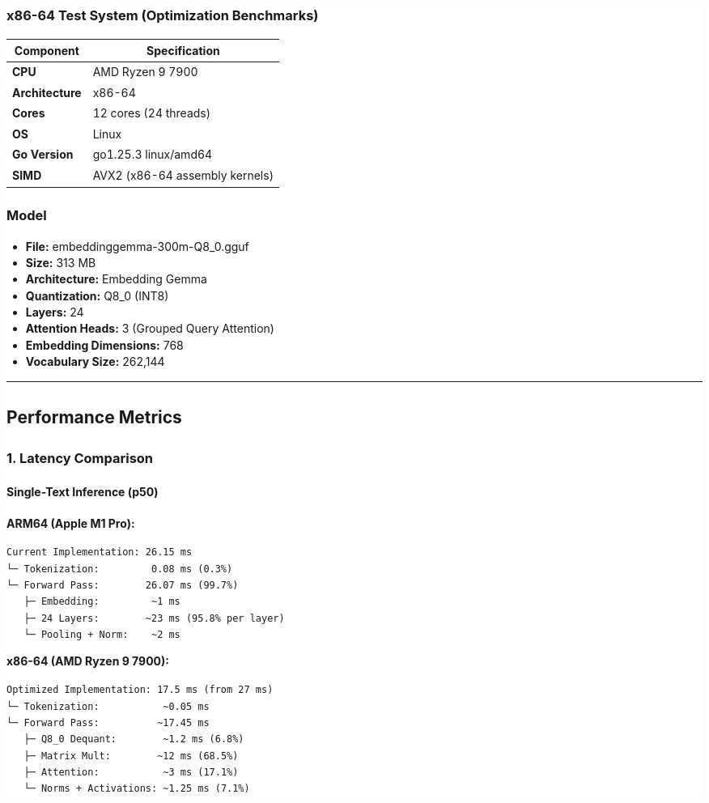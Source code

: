 ### x86-64 Test System (Optimization Benchmarks)
| Component | Specification |
|-----------|---------------|
| **CPU** | AMD Ryzen 9 7900 |
| **Architecture** | x86-64 |
| **Cores** | 12 cores (24 threads) |
| **OS** | Linux |
| **Go Version** | go1.25.3 linux/amd64 |
| **SIMD** | AVX2 (x86-64 assembly kernels) |

### Model
- **File:** embeddinggemma-300m-Q8_0.gguf
- **Size:** 313 MB
- **Architecture:** Embedding Gemma
- **Quantization:** Q8_0 (INT8)
- **Layers:** 24
- **Attention Heads:** 3 (Grouped Query Attention)
- **Embedding Dimensions:** 768
- **Vocabulary Size:** 262,144

---

## Performance Metrics

### 1. Latency Comparison

#### Single-Text Inference (p50)

**ARM64 (Apple M1 Pro):**
```
Current Implementation: 26.15 ms
└─ Tokenization:         0.08 ms (0.3%)
└─ Forward Pass:        26.07 ms (99.7%)
   ├─ Embedding:         ~1 ms
   ├─ 24 Layers:        ~23 ms (95.8% per layer)
   └─ Pooling + Norm:    ~2 ms
```

**x86-64 (AMD Ryzen 9 7900):**
```
Optimized Implementation: 17.5 ms (from 27 ms)
└─ Tokenization:           ~0.05 ms
└─ Forward Pass:          ~17.45 ms
   ├─ Q8_0 Dequant:        ~1.2 ms (6.8%)
   ├─ Matrix Mult:        ~12 ms (68.5%)
   ├─ Attention:           ~3 ms (17.1%)
   └─ Norms + Activations: ~1.25 ms (7.1%)
```
